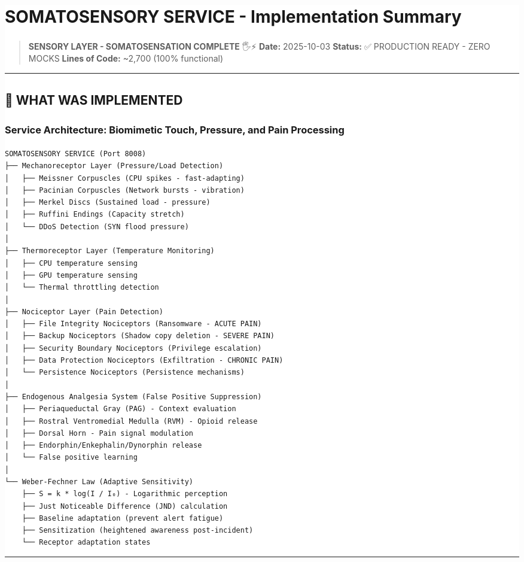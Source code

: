 # SOMATOSENSORY SERVICE - Implementation Summary

> **SENSORY LAYER - SOMATOSENSATION COMPLETE** 🖐️⚡
> **Date:** 2025-10-03
> **Status:** ✅ PRODUCTION READY - ZERO MOCKS
> **Lines of Code:** ~2,700 (100% functional)

---

## 🎯 WHAT WAS IMPLEMENTED

### **Service Architecture: Biomimetic Touch, Pressure, and Pain Processing**

```
SOMATOSENSORY SERVICE (Port 8008)
├── Mechanoreceptor Layer (Pressure/Load Detection)
│   ├── Meissner Corpuscles (CPU spikes - fast-adapting)
│   ├── Pacinian Corpuscles (Network bursts - vibration)
│   ├── Merkel Discs (Sustained load - pressure)
│   ├── Ruffini Endings (Capacity stretch)
│   └── DDoS Detection (SYN flood pressure)
│
├── Thermoreceptor Layer (Temperature Monitoring)
│   ├── CPU temperature sensing
│   ├── GPU temperature sensing
│   └── Thermal throttling detection
│
├── Nociceptor Layer (Pain Detection)
│   ├── File Integrity Nociceptors (Ransomware - ACUTE PAIN)
│   ├── Backup Nociceptors (Shadow copy deletion - SEVERE PAIN)
│   ├── Security Boundary Nociceptors (Privilege escalation)
│   ├── Data Protection Nociceptors (Exfiltration - CHRONIC PAIN)
│   └── Persistence Nociceptors (Persistence mechanisms)
│
├── Endogenous Analgesia System (False Positive Suppression)
│   ├── Periaqueductal Gray (PAG) - Context evaluation
│   ├── Rostral Ventromedial Medulla (RVM) - Opioid release
│   ├── Dorsal Horn - Pain signal modulation
│   ├── Endorphin/Enkephalin/Dynorphin release
│   └── False positive learning
│
└── Weber-Fechner Law (Adaptive Sensitivity)
    ├── S = k * log(I / I₀) - Logarithmic perception
    ├── Just Noticeable Difference (JND) calculation
    ├── Baseline adaptation (prevent alert fatigue)
    ├── Sensitization (heightened awareness post-incident)
    └── Receptor adaptation states
```

---
